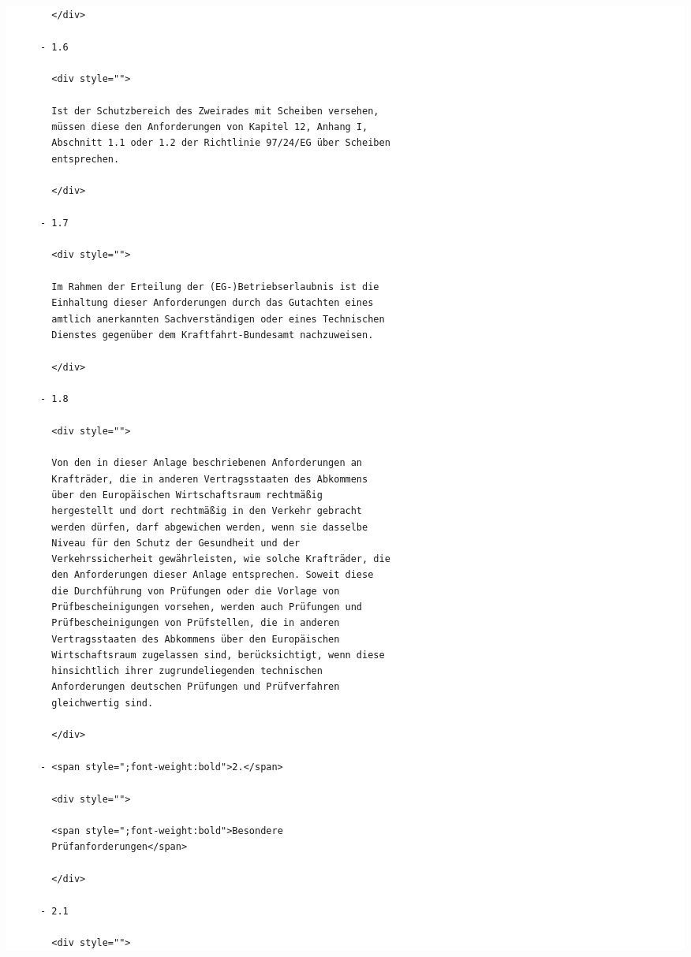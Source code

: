             </div>
        
          - 1.6
            
            <div style="">
            
            Ist der Schutzbereich des Zweirades mit Scheiben versehen,
            müssen diese den Anforderungen von Kapitel 12, Anhang I,
            Abschnitt 1.1 oder 1.2 der Richtlinie 97/24/EG über Scheiben
            entsprechen.
            
            </div>
        
          - 1.7
            
            <div style="">
            
            Im Rahmen der Erteilung der (EG-)Betriebserlaubnis ist die
            Einhaltung dieser Anforderungen durch das Gutachten eines
            amtlich anerkannten Sachverständigen oder eines Technischen
            Dienstes gegenüber dem Kraftfahrt-Bundesamt nachzuweisen.
            
            </div>
        
          - 1.8
            
            <div style="">
            
            Von den in dieser Anlage beschriebenen Anforderungen an
            Krafträder, die in anderen Vertragsstaaten des Abkommens
            über den Europäischen Wirtschaftsraum rechtmäßig
            hergestellt und dort rechtmäßig in den Verkehr gebracht
            werden dürfen, darf abgewichen werden, wenn sie dasselbe
            Niveau für den Schutz der Gesundheit und der
            Verkehrssicherheit gewährleisten, wie solche Krafträder, die
            den Anforderungen dieser Anlage entsprechen. Soweit diese
            die Durchführung von Prüfungen oder die Vorlage von
            Prüfbescheinigungen vorsehen, werden auch Prüfungen und
            Prüfbescheinigungen von Prüfstellen, die in anderen
            Vertragsstaaten des Abkommens über den Europäischen
            Wirtschaftsraum zugelassen sind, berücksichtigt, wenn diese
            hinsichtlich ihrer zugrundeliegenden technischen
            Anforderungen deutschen Prüfungen und Prüfverfahren
            gleichwertig sind.
            
            </div>
        
          - <span style=";font-weight:bold">2.</span>
            
            <div style="">
            
            <span style=";font-weight:bold">Besondere
            Prüfanforderungen</span>
            
            </div>
        
          - 2.1
            
            <div style="">
            